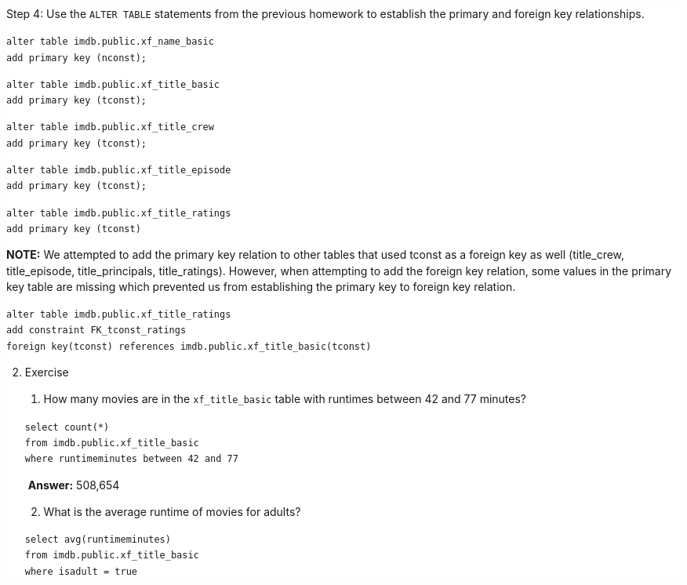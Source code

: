 Step 4: Use the `ALTER TABLE` statements from the previous homework to establish the primary and foreign key relationships.

```
alter table imdb.public.xf_name_basic
add primary key (nconst);
```

```
alter table imdb.public.xf_title_basic
add primary key (tconst);
```

```
alter table imdb.public.xf_title_crew
add primary key (tconst);
```

```
alter table imdb.public.xf_title_episode
add primary key (tconst);
```

```
alter table imdb.public.xf_title_ratings
add primary key (tconst)
```

**NOTE:** We attempted to add the primary key relation to other tables that used tconst as a foreign key as well (title_crew, title_episode, title_principals, title_ratings). However, when attempting to add the foreign key relation, some values in the primary key table are missing which prevented us from establishing the primary key to foreign key relation. 

```
alter table imdb.public.xf_title_ratings
add constraint FK_tconst_ratings
foreign key(tconst) references imdb.public.xf_title_basic(tconst)
```



2. Exercise

   1. How many movies are in the `xf_title_basic` table with runtimes between 42 and 77 minutes?

   ```
   select count(*)
   from imdb.public.xf_title_basic
   where runtimeminutes between 42 and 77
   ```

   ​	**Answer:** 508,654

   

   2. What is the average runtime of movies for adults?

   ```
   select avg(runtimeminutes)
   from imdb.public.xf_title_basic
   where isadult = true
   ```
